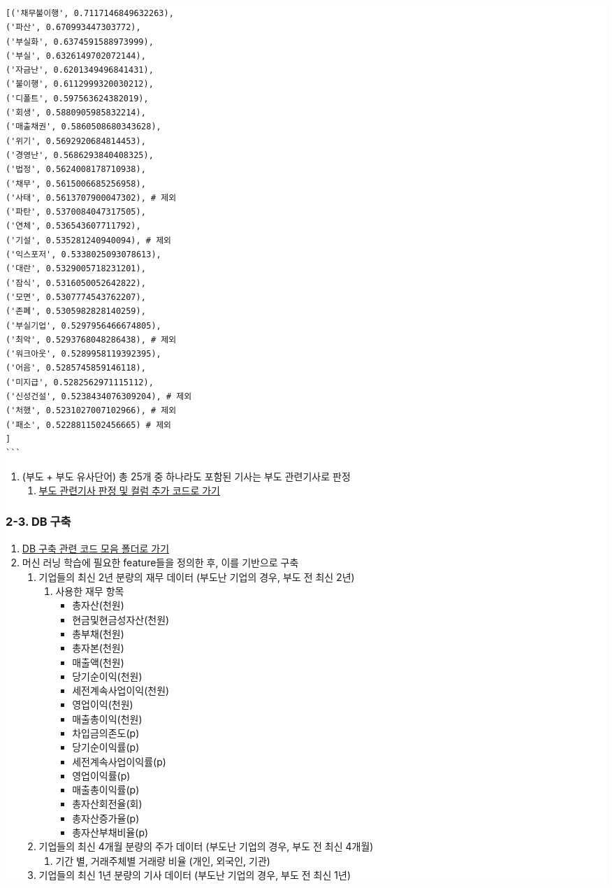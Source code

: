 	[('채무불이행', 0.7117146849632263),
	('파산', 0.670993447303772),
	('부실화', 0.6374591588973999),
	('부실', 0.6326149702072144),
	('자금난', 0.6201349496841431),
	('불이행', 0.6112999320030212),
	('디폴트', 0.597563624382019),
	('회생', 0.5880905985832214),
	('매출채권', 0.5860508680343628),
	('위기', 0.5692920684814453),
	('경영난', 0.5686293840408325),
	('법정', 0.5624008178710938),
	('채무', 0.5615006685256958),
	('사태', 0.5613707900047302), # 제외
	('파탄', 0.5370084047317505),
	('연체', 0.536543607711792),
	('기설', 0.535281240940094), # 제외
	('익스포저', 0.5338025093078613),
	('대란', 0.5329005718231201),
	('잠식', 0.5316050052642822),
	('모면', 0.5307774543762207),
	('존폐', 0.5305982828140259),
	('부실기업', 0.5297956466674805),
	('최악', 0.5293768048286438), # 제외
	('워크아웃', 0.5289958119392395),
	('어음', 0.5285745859146118),
	('미지급', 0.5282562971115112),
	('신성건설', 0.5238434076309204), # 제외
	('처했', 0.5231027007102966), # 제외
	('패소', 0.5228811502456665) # 제외
	]
	```

1. (부도 + 부도 유사단어) 총 25개 중 하나라도 포함된 기사는 부도 관련기사로 판정
	1. [부도 관련기사 판정 및 컬럼 추가 코드로 가기](https://github.com/limyj0708/bankruptcy_prediction/blob/master/02_Data_Preprocessing/04_article_body_bankruptcy_related_check.ipynb)


### 2-3. DB 구축
1. [DB 구축 관련 코드 모음 폴더로 가기](https://github.com/limyj0708/bankruptcy_prediction/tree/master/03_Create_Database_and_Modifying_Data)
1. 머신 러닝 학습에 필요한 feature들을 정의한 후, 이를 기반으로 구축
   1. 기업들의 최신 2년 분량의 재무 데이터 (부도난 기업의 경우, 부도 전 최신 2년)
   		1. 사용한 재무 항목
			 * 총자산(천원)
			 * 현금및현금성자산(천원)
			 * 총부채(천원)
			 * 총자본(천원)
			 * 매출액(천원)
			 * 당기순이익(천원)
			 * 세전계속사업이익(천원)
			 * 영업이익(천원)
			 * 매출총이익(천원)
			 * 차입금의존도(p)
			 * 당기순이익률(p)
			 * 세전계속사업이익률(p)
			 * 영업이익률(p)
			 * 매출총이익률(p)
			 * 총자산회전율(회)
			 * 총자산증가율(p)
			 * 총자산부채비율(p)
   1. 기업들의 최신 4개월 분량의 주가 데이터 (부도난 기업의 경우, 부도 전 최신 4개월)
   		1. 기간 별, 거래주체별 거래량 비율 (개인, 외국인, 기관)
   1. 기업들의 최신 1년 분량의 기사 데이터 (부도난 기업의 경우, 부도 전 최신 1년)